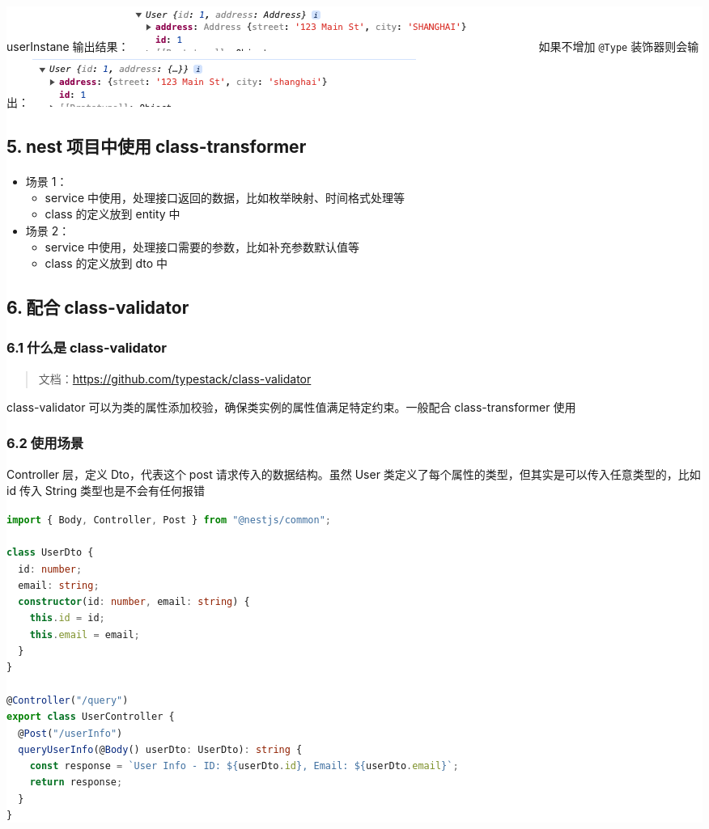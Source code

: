 userInstane 输出结果：
![log](./media/class/image9.png)
如果不增加 `@Type` 装饰器则会输出：
![log](./media/class/image10.png)

## 5. nest 项目中使用 class-transformer

- 场景 1：
  - service 中使用，处理接口返回的数据，比如枚举映射、时间格式处理等
  - class 的定义放到 entity 中
- 场景 2：
  - service 中使用，处理接口需要的参数，比如补充参数默认值等
  - class 的定义放到 dto 中

## 6. 配合 class-validator

### 6.1 什么是 class-validator

> 文档：https://github.com/typestack/class-validator

class-validator 可以为类的属性添加校验，确保类实例的属性值满足特定约束。一般配合 class-transformer 使用

### 6.2 使用场景

Controller 层，定义 Dto，代表这个 post 请求传入的数据结构。虽然 User 类定义了每个属性的类型，但其实是可以传入任意类型的，比如 id 传入 String 类型也是不会有任何报错

```typescript
import { Body, Controller, Post } from "@nestjs/common";

class UserDto {
  id: number;
  email: string;
  constructor(id: number, email: string) {
    this.id = id;
    this.email = email;
  }
}

@Controller("/query")
export class UserController {
  @Post("/userInfo")
  queryUserInfo(@Body() userDto: UserDto): string {
    const response = `User Info - ID: ${userDto.id}, Email: ${userDto.email}`;
    return response;
  }
}
```
